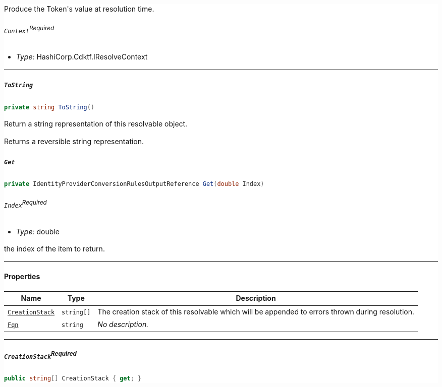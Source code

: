Produce the Token's value at resolution time.

###### `Context`<sup>Required</sup> <a name="Context" id="@cdktf/provider-opentelekomcloud.identityProvider.IdentityProviderConversionRulesList.resolve.parameter._context"></a>

- *Type:* HashiCorp.Cdktf.IResolveContext

---

##### `ToString` <a name="ToString" id="@cdktf/provider-opentelekomcloud.identityProvider.IdentityProviderConversionRulesList.toString"></a>

```csharp
private string ToString()
```

Return a string representation of this resolvable object.

Returns a reversible string representation.

##### `Get` <a name="Get" id="@cdktf/provider-opentelekomcloud.identityProvider.IdentityProviderConversionRulesList.get"></a>

```csharp
private IdentityProviderConversionRulesOutputReference Get(double Index)
```

###### `Index`<sup>Required</sup> <a name="Index" id="@cdktf/provider-opentelekomcloud.identityProvider.IdentityProviderConversionRulesList.get.parameter.index"></a>

- *Type:* double

the index of the item to return.

---


#### Properties <a name="Properties" id="Properties"></a>

| **Name** | **Type** | **Description** |
| --- | --- | --- |
| <code><a href="#@cdktf/provider-opentelekomcloud.identityProvider.IdentityProviderConversionRulesList.property.creationStack">CreationStack</a></code> | <code>string[]</code> | The creation stack of this resolvable which will be appended to errors thrown during resolution. |
| <code><a href="#@cdktf/provider-opentelekomcloud.identityProvider.IdentityProviderConversionRulesList.property.fqn">Fqn</a></code> | <code>string</code> | *No description.* |

---

##### `CreationStack`<sup>Required</sup> <a name="CreationStack" id="@cdktf/provider-opentelekomcloud.identityProvider.IdentityProviderConversionRulesList.property.creationStack"></a>

```csharp
public string[] CreationStack { get; }
```

